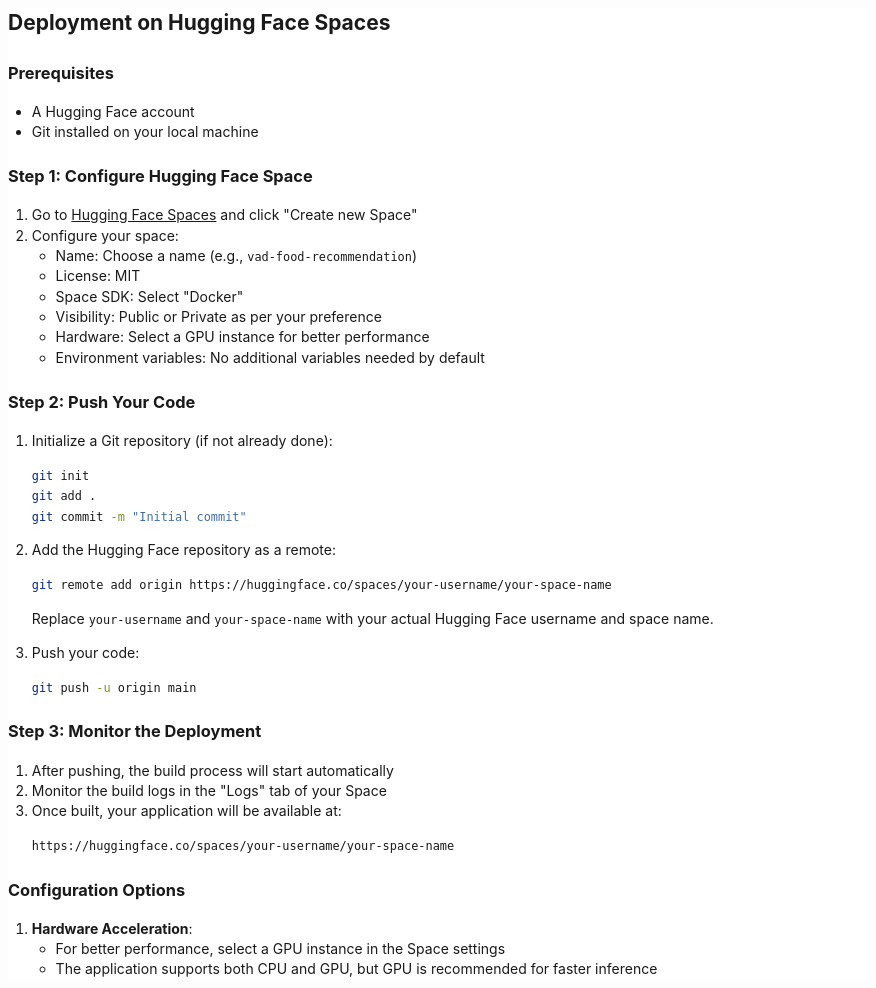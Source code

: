 ## Deployment on Hugging Face Spaces

### Prerequisites
- A Hugging Face account
- Git installed on your local machine

### Step 1: Configure Hugging Face Space

1. Go to [Hugging Face Spaces](https://huggingface.co/spaces) and click "Create new Space"
2. Configure your space:
   - Name: Choose a name (e.g., `vad-food-recommendation`)
   - License: MIT
   - Space SDK: Select "Docker"
   - Visibility: Public or Private as per your preference
   - Hardware: Select a GPU instance for better performance
   - Environment variables: No additional variables needed by default

### Step 2: Push Your Code

1. Initialize a Git repository (if not already done):
   ```bash
   git init
   git add .
   git commit -m "Initial commit"
   ```

2. Add the Hugging Face repository as a remote:
   ```bash
   git remote add origin https://huggingface.co/spaces/your-username/your-space-name
   ```
   Replace `your-username` and `your-space-name` with your actual Hugging Face username and space name.

3. Push your code:
   ```bash
   git push -u origin main
   ```

### Step 3: Monitor the Deployment

1. After pushing, the build process will start automatically
2. Monitor the build logs in the "Logs" tab of your Space
3. Once built, your application will be available at:
   ```
   https://huggingface.co/spaces/your-username/your-space-name
   ```

### Configuration Options

1. **Hardware Acceleration**:
   - For better performance, select a GPU instance in the Space settings
   - The application supports both CPU and GPU, but GPU is recommended for faster inference
